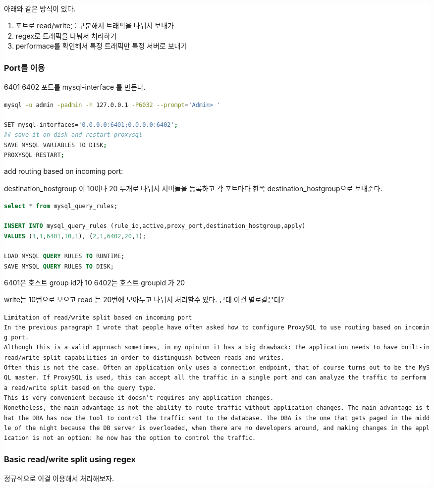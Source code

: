 아래와 같은 방식이 있다.

1. 포트로 read/write를 구분해서 트래픽을 나눠서 보내가 
1. regex로 트래픽을 나눠서 처리하기
1. performace를 확인해서 특정 트래픽만 특정 서버로 보내기

### Port를 이용

6401 6402 포트를 mysql-interface 를 만든다.
```bash
mysql -u admin -padmin -h 127.0.0.1 -P6032 --prompt='Admin> '

SET mysql-interfaces='0.0.0.0:6401;0.0.0.0:6402';
## save it on disk and restart proxysql
SAVE MYSQL VARIABLES TO DISK;
PROXYSQL RESTART;
```

add routing based on incoming port:

destination_hostgroup 이 10이나 20 두개로 나눠서 서버들을 등록하고 각 포트마다 한쪽 destination_hostgroup으로 보내준다.

```sql
select * from mysql_query_rules;

INSERT INTO mysql_query_rules (rule_id,active,proxy_port,destination_hostgroup,apply)
VALUES (1,1,6401,10,1), (2,1,6402,20,1);

LOAD MYSQL QUERY RULES TO RUNTIME;
SAVE MYSQL QUERY RULES TO DISK;
```

6401은 호스트 group id가 10
6402는 호스트 groupid 가 20

write는 10번으로 모으고 read 는 20번에 모아두고 나눠서 처리할수 있다. 근데 이건 별로같은데?

```
Limitation of read/write split based on incoming port
In the previous paragraph I wrote that people have often asked how to configure ProxySQL to use routing based on incoming port.
Although this is a valid approach sometimes, in my opinion it has a big drawback: the application needs to have built-in read/write split capabilities in order to distinguish between reads and writes.
Often this is not the case. Often an application only uses a connection endpoint, that of course turns out to be the MySQL master. If ProxySQL is used, this can accept all the traffic in a single port and can analyze the traffic to perform a read/write split based on the query type.
This is very convenient because it doesn’t requires any application changes.
Nonetheless, the main advantage is not the ability to route traffic without application changes. The main advantage is that the DBA has now the tool to control the traffic sent to the database. The DBA is the one that gets paged in the middle of the night because the DB server is overloaded, when there are no developers around, and making changes in the application is not an option: he now has the option to control the traffic.
```

### Basic read/write split using regex
정규식으로 이걸 이용해서 처리해보자.
